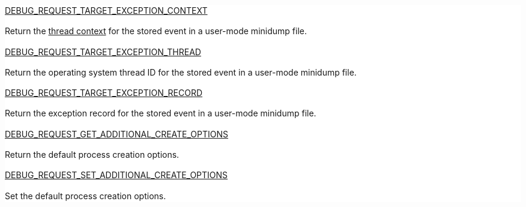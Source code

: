 <a href="https://msdn.microsoft.com/library/windows/hardware/ff541606">DEBUG_REQUEST_TARGET_EXCEPTION_CONTEXT</a>


</td>
<td>
Return the <a href="https://msdn.microsoft.com/f14b6361-9962-4fa3-bb1a-dfde066754b9">thread context</a> for the stored event in a user-mode minidump file.

</td>
</tr>
<tr>
<td>

<a href="https://msdn.microsoft.com/library/windows/hardware/ff541623">DEBUG_REQUEST_TARGET_EXCEPTION_THREAD</a>


</td>
<td>
Return the operating system thread ID for the stored event in a user-mode minidump file.

</td>
</tr>
<tr>
<td>

<a href="https://msdn.microsoft.com/library/windows/hardware/ff541616">DEBUG_REQUEST_TARGET_EXCEPTION_RECORD</a>


</td>
<td>
Return the exception record for the stored event in a user-mode minidump file.

</td>
</tr>
<tr>
<td>

<a href="https://msdn.microsoft.com/library/windows/hardware/ff541553">DEBUG_REQUEST_GET_ADDITIONAL_CREATE_OPTIONS</a>


</td>
<td>
Return the default process creation options.

</td>
</tr>
<tr>
<td>

<a href="https://msdn.microsoft.com/library/windows/hardware/ff541586">DEBUG_REQUEST_SET_ADDITIONAL_CREATE_OPTIONS</a>


</td>
<td>
Set the default process creation options.
